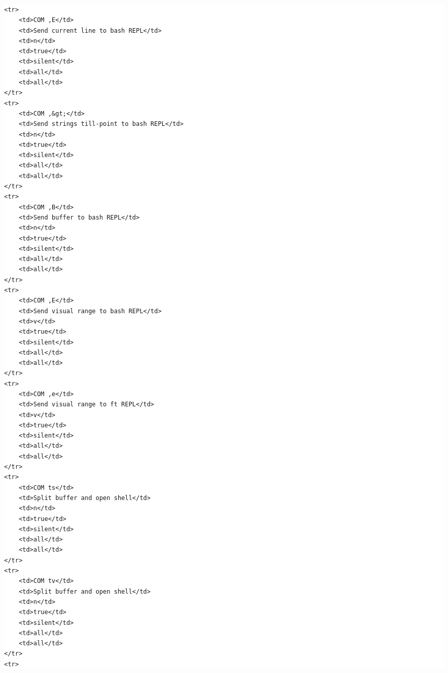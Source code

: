     <tr>
        <td>COM ,E</td>
        <td>Send current line to bash REPL</td>
        <td>n</td>
        <td>true</td>
        <td>silent</td>
        <td>all</td>
        <td>all</td>
    </tr>
    <tr>
        <td>COM ,&gt;</td>
        <td>Send strings till-point to bash REPL</td>
        <td>n</td>
        <td>true</td>
        <td>silent</td>
        <td>all</td>
        <td>all</td>
    </tr>
    <tr>
        <td>COM ,B</td>
        <td>Send buffer to bash REPL</td>
        <td>n</td>
        <td>true</td>
        <td>silent</td>
        <td>all</td>
        <td>all</td>
    </tr>
    <tr>
        <td>COM ,E</td>
        <td>Send visual range to bash REPL</td>
        <td>v</td>
        <td>true</td>
        <td>silent</td>
        <td>all</td>
        <td>all</td>
    </tr>
    <tr>
        <td>COM ,e</td>
        <td>Send visual range to ft REPL</td>
        <td>v</td>
        <td>true</td>
        <td>silent</td>
        <td>all</td>
        <td>all</td>
    </tr>
    <tr>
        <td>COM ts</td>
        <td>Split buffer and open shell</td>
        <td>n</td>
        <td>true</td>
        <td>silent</td>
        <td>all</td>
        <td>all</td>
    </tr>
    <tr>
        <td>COM tv</td>
        <td>Split buffer and open shell</td>
        <td>n</td>
        <td>true</td>
        <td>silent</td>
        <td>all</td>
        <td>all</td>
    </tr>
    <tr>